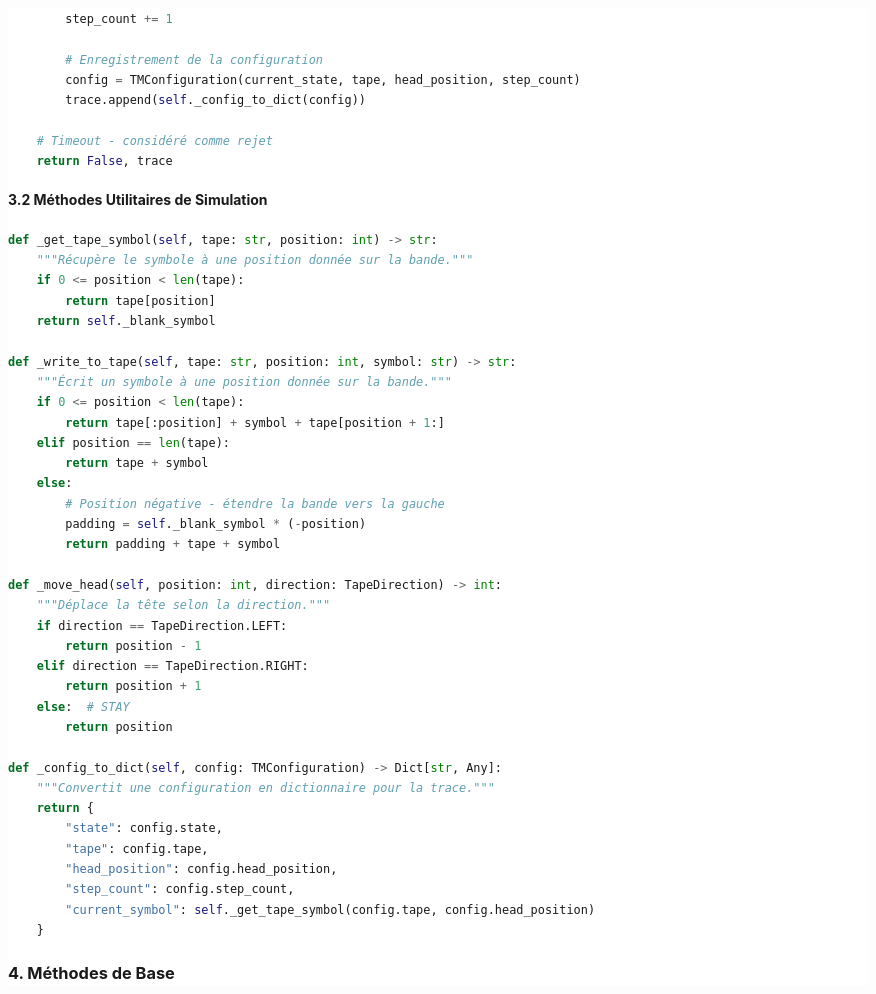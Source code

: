 ```python
        step_count += 1
        
        # Enregistrement de la configuration
        config = TMConfiguration(current_state, tape, head_position, step_count)
        trace.append(self._config_to_dict(config))
    
    # Timeout - considéré comme rejet
    return False, trace
```

#### 3.2 Méthodes Utilitaires de Simulation
```python
def _get_tape_symbol(self, tape: str, position: int) -> str:
    """Récupère le symbole à une position donnée sur la bande."""
    if 0 <= position < len(tape):
        return tape[position]
    return self._blank_symbol

def _write_to_tape(self, tape: str, position: int, symbol: str) -> str:
    """Écrit un symbole à une position donnée sur la bande."""
    if 0 <= position < len(tape):
        return tape[:position] + symbol + tape[position + 1:]
    elif position == len(tape):
        return tape + symbol
    else:
        # Position négative - étendre la bande vers la gauche
        padding = self._blank_symbol * (-position)
        return padding + tape + symbol

def _move_head(self, position: int, direction: TapeDirection) -> int:
    """Déplace la tête selon la direction."""
    if direction == TapeDirection.LEFT:
        return position - 1
    elif direction == TapeDirection.RIGHT:
        return position + 1
    else:  # STAY
        return position

def _config_to_dict(self, config: TMConfiguration) -> Dict[str, Any]:
    """Convertit une configuration en dictionnaire pour la trace."""
    return {
        "state": config.state,
        "tape": config.tape,
        "head_position": config.head_position,
        "step_count": config.step_count,
        "current_symbol": self._get_tape_symbol(config.tape, config.head_position)
    }
```

### 4. Méthodes de Base
